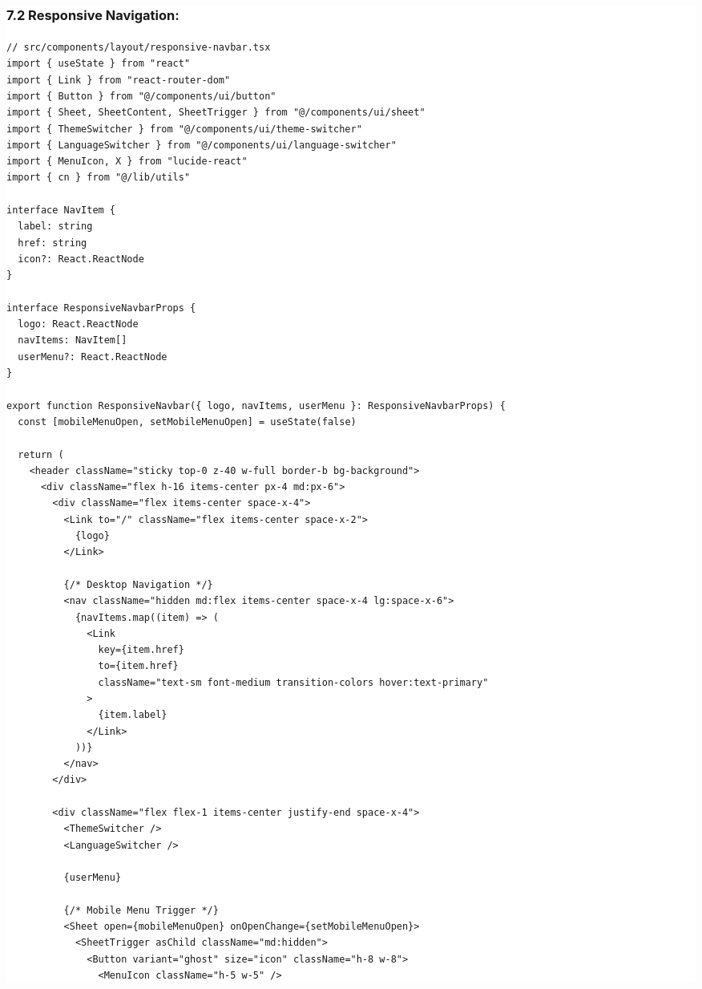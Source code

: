 ```tsx
```

### 7.2 Responsive Navigation:

```tsx
// src/components/layout/responsive-navbar.tsx
import { useState } from "react"
import { Link } from "react-router-dom"
import { Button } from "@/components/ui/button"
import { Sheet, SheetContent, SheetTrigger } from "@/components/ui/sheet"
import { ThemeSwitcher } from "@/components/ui/theme-switcher"
import { LanguageSwitcher } from "@/components/ui/language-switcher"
import { MenuIcon, X } from "lucide-react"
import { cn } from "@/lib/utils"

interface NavItem {
  label: string
  href: string
  icon?: React.ReactNode
}

interface ResponsiveNavbarProps {
  logo: React.ReactNode
  navItems: NavItem[]
  userMenu?: React.ReactNode
}

export function ResponsiveNavbar({ logo, navItems, userMenu }: ResponsiveNavbarProps) {
  const [mobileMenuOpen, setMobileMenuOpen] = useState(false)
  
  return (
    <header className="sticky top-0 z-40 w-full border-b bg-background">
      <div className="flex h-16 items-center px-4 md:px-6">
        <div className="flex items-center space-x-4">
          <Link to="/" className="flex items-center space-x-2">
            {logo}
          </Link>
          
          {/* Desktop Navigation */}
          <nav className="hidden md:flex items-center space-x-4 lg:space-x-6">
            {navItems.map((item) => (
              <Link
                key={item.href}
                to={item.href}
                className="text-sm font-medium transition-colors hover:text-primary"
              >
                {item.label}
              </Link>
            ))}
          </nav>
        </div>
        
        <div className="flex flex-1 items-center justify-end space-x-4">
          <ThemeSwitcher />
          <LanguageSwitcher />
          
          {userMenu}
          
          {/* Mobile Menu Trigger */}
          <Sheet open={mobileMenuOpen} onOpenChange={setMobileMenuOpen}>
            <SheetTrigger asChild className="md:hidden">
              <Button variant="ghost" size="icon" className="h-8 w-8">
                <MenuIcon className="h-5 w-5" />
```